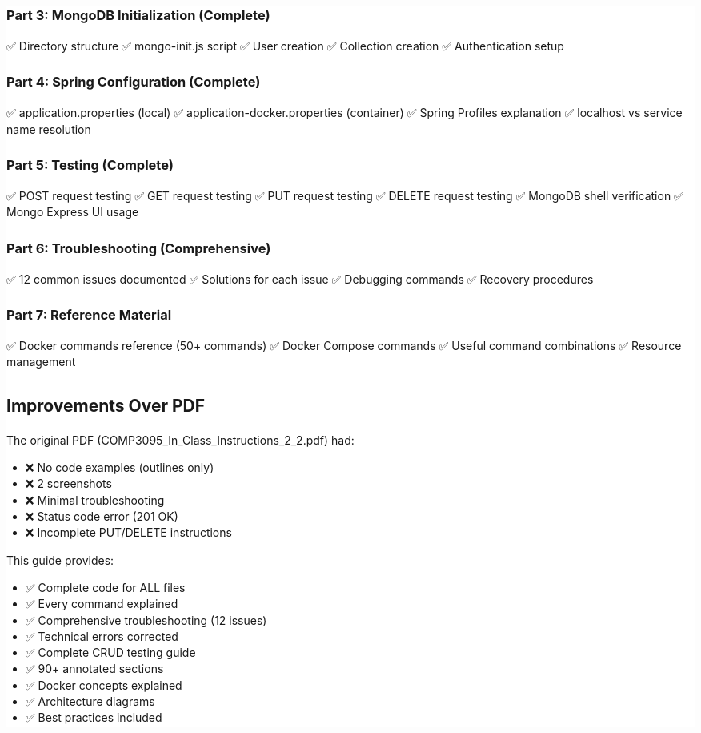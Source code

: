 ### Part 3: MongoDB Initialization (Complete)
✅ Directory structure
✅ mongo-init.js script
✅ User creation
✅ Collection creation
✅ Authentication setup

### Part 4: Spring Configuration (Complete)
✅ application.properties (local)
✅ application-docker.properties (container)
✅ Spring Profiles explanation
✅ localhost vs service name resolution

### Part 5: Testing (Complete)
✅ POST request testing
✅ GET request testing
✅ PUT request testing
✅ DELETE request testing
✅ MongoDB shell verification
✅ Mongo Express UI usage

### Part 6: Troubleshooting (Comprehensive)
✅ 12 common issues documented
✅ Solutions for each issue
✅ Debugging commands
✅ Recovery procedures

### Part 7: Reference Material
✅ Docker commands reference (50+ commands)
✅ Docker Compose commands
✅ Useful command combinations
✅ Resource management

## Improvements Over PDF

The original PDF (COMP3095_In_Class_Instructions_2_2.pdf) had:
- ❌ No code examples (outlines only)
- ❌ 2 screenshots
- ❌ Minimal troubleshooting
- ❌ Status code error (201 OK)
- ❌ Incomplete PUT/DELETE instructions

This guide provides:
- ✅ Complete code for ALL files
- ✅ Every command explained
- ✅ Comprehensive troubleshooting (12 issues)
- ✅ Technical errors corrected
- ✅ Complete CRUD testing guide
- ✅ 90+ annotated sections
- ✅ Docker concepts explained
- ✅ Architecture diagrams
- ✅ Best practices included
